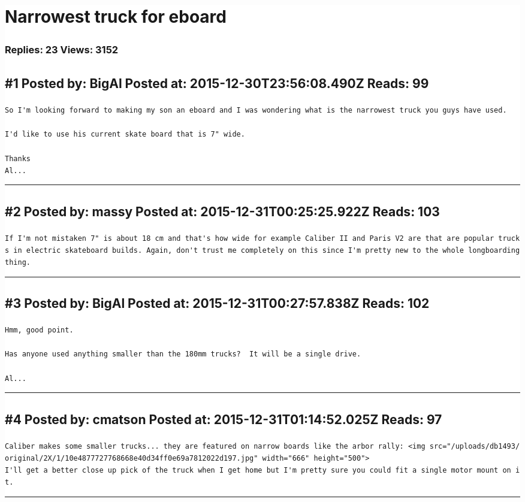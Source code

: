 # Narrowest truck for eboard

### Replies: 23 Views: 3152

## \#1 Posted by: BigAl Posted at: 2015-12-30T23:56:08.490Z Reads: 99

```
So I'm looking forward to making my son an eboard and I was wondering what is the narrowest truck you guys have used.

I'd like to use his current skate board that is 7" wide.

Thanks
Al...
```

---
## \#2 Posted by: massy Posted at: 2015-12-31T00:25:25.922Z Reads: 103

```
If I'm not mistaken 7" is about 18 cm and that's how wide for example Caliber II and Paris V2 are that are popular trucks in electric skateboard builds. Again, don't trust me completely on this since I'm pretty new to the whole longboarding thing.
```

---
## \#3 Posted by: BigAl Posted at: 2015-12-31T00:27:57.838Z Reads: 102

```
Hmm, good point.

Has anyone used anything smaller than the 180mm trucks?  It will be a single drive.

Al...
```

---
## \#4 Posted by: cmatson Posted at: 2015-12-31T01:14:52.025Z Reads: 97

```
Caliber makes some smaller trucks... they are featured on narrow boards like the arbor rally: <img src="/uploads/db1493/original/2X/1/10e4877727768668e40d34ff0e69a7812022d197.jpg" width="666" height="500">
I'll get a better close up pick of the truck when I get home but I'm pretty sure you could fit a single motor mount on it.
```

---